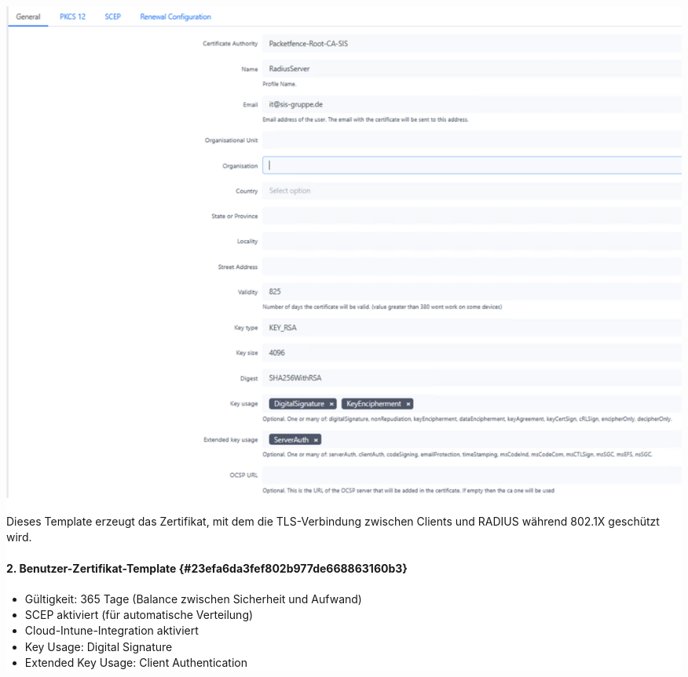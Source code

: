 ![](./packetfence-stepbystep.23efa6da-3fef-80fb-96e9-cdbce12c3ade.png)

Dieses Template erzeugt das Zertifikat, mit dem die TLS-Verbindung zwischen Clients und RADIUS während 802.1X geschützt wird.

#### 2. Benutzer-Zertifikat-Template {#23efa6da3fef802b977de668863160b3}

- Gültigkeit: 365 Tage (Balance zwischen Sicherheit und Aufwand)
- SCEP aktiviert (für automatische Verteilung)
- Cloud-Intune-Integration aktiviert
- Key Usage: Digital Signature
- Extended Key Usage: Client Authentication
